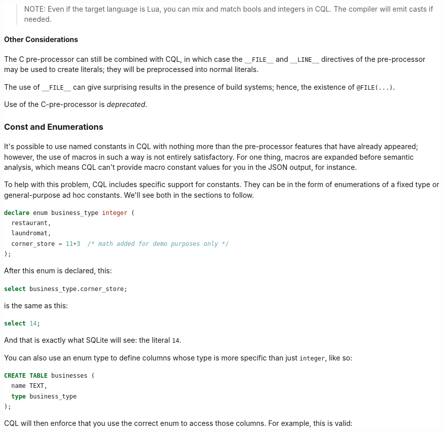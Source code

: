 > NOTE: Even if the target language is Lua, you can mix and match bools and
> integers in CQL. The compiler will emit casts if needed.

#### Other Considerations

The C pre-processor can still be combined with CQL, in which case the `__FILE__`
and `__LINE__` directives of the pre-processor may be used to create literals;
they will be preprocessed into normal literals.

The use of `__FILE__` can give surprising results in the presence of build
systems; hence, the existence of `@FILE(...)`.

Use of the C-pre-processor is _deprecated_.

### Const and Enumerations

It's possible to use named constants in CQL with nothing more than the
pre-processor features that have already appeared; however, the use of macros in
such a way is not entirely satisfactory. For one thing, macros are expanded
before semantic analysis, which means CQL can't provide macro constant values for
you in the JSON output, for instance.

To help with this problem, CQL includes specific support for constants. They can
be in the form of enumerations of a fixed type or general-purpose ad hoc constants.
We'll see both in the sections to follow.

```sql
declare enum business_type integer (
  restaurant,
  laundromat,
  corner_store = 11+3  /* math added for demo purposes only */
);
```

After this enum is declared, this:

```sql
select business_type.corner_store;
```

is the same as this:

```sql
select 14;
```

And that is exactly what SQLite will see: the literal `14`.

You can also use an enum type to define columns whose type is more specific than
just `integer`, like so:

```sql
CREATE TABLE businesses (
  name TEXT,
  type business_type
);
```

CQL will then enforce that you use the correct enum to access those columns. For
example, this is valid:
